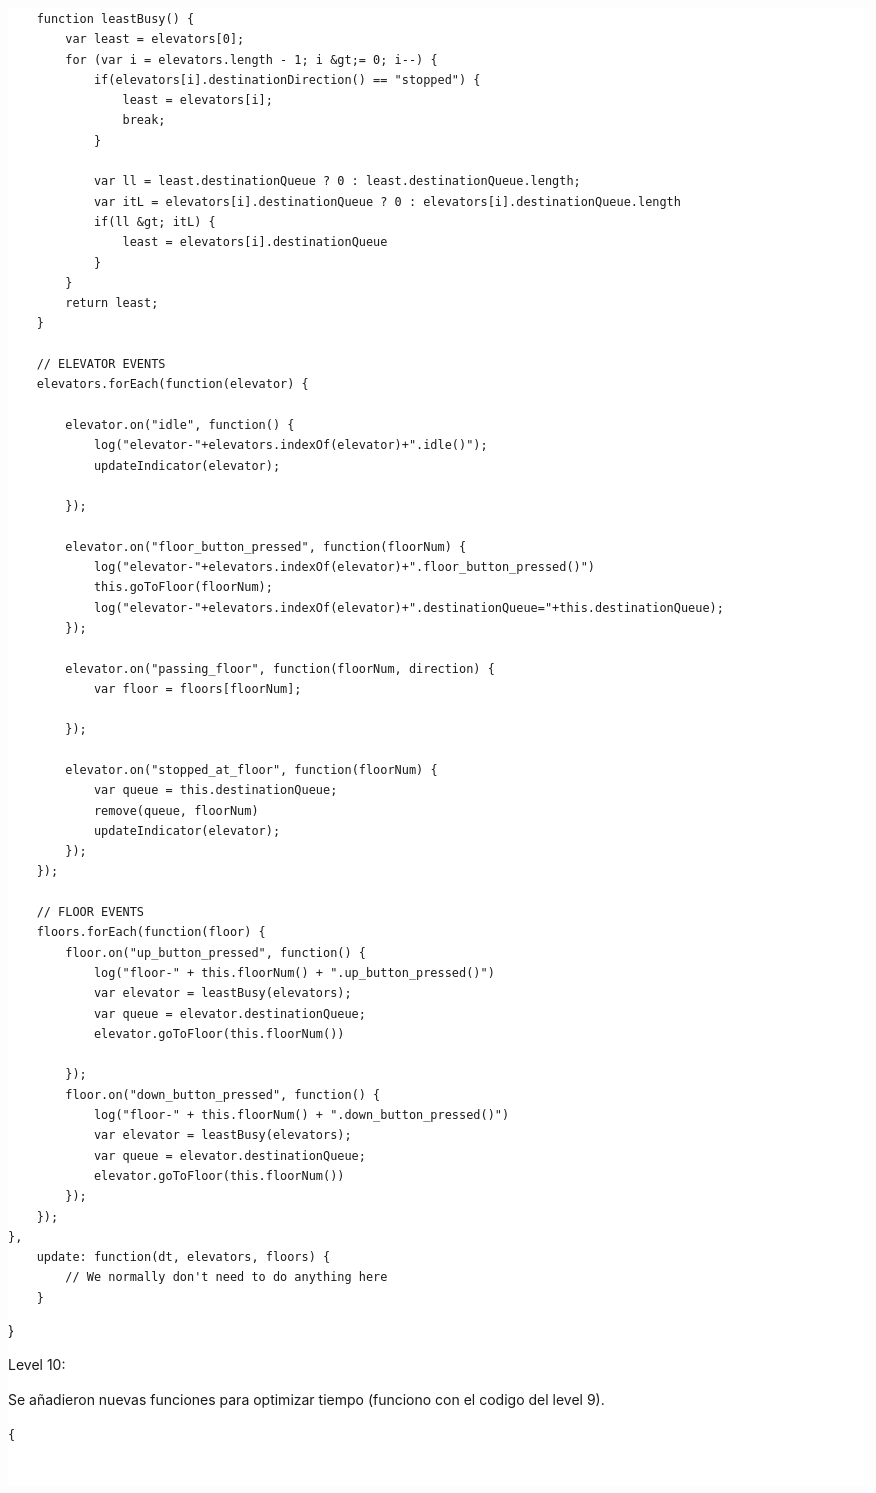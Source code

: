         function leastBusy() {
            var least = elevators[0];
            for (var i = elevators.length - 1; i &gt;= 0; i--) {
                if(elevators[i].destinationDirection() == "stopped") {
                    least = elevators[i];
                    break;
                }

                var ll = least.destinationQueue ? 0 : least.destinationQueue.length;
                var itL = elevators[i].destinationQueue ? 0 : elevators[i].destinationQueue.length
                if(ll &gt; itL) {
                    least = elevators[i].destinationQueue
                }
            }
            return least;
        }

        // ELEVATOR EVENTS
        elevators.forEach(function(elevator) { 

            elevator.on("idle", function() {
                log("elevator-"+elevators.indexOf(elevator)+".idle()");
                updateIndicator(elevator);

            });

            elevator.on("floor_button_pressed", function(floorNum) {
                log("elevator-"+elevators.indexOf(elevator)+".floor_button_pressed()")
                this.goToFloor(floorNum);
                log("elevator-"+elevators.indexOf(elevator)+".destinationQueue="+this.destinationQueue);
            });

            elevator.on("passing_floor", function(floorNum, direction) {
                var floor = floors[floorNum];

            });

            elevator.on("stopped_at_floor", function(floorNum) {
                var queue = this.destinationQueue;
                remove(queue, floorNum)
                updateIndicator(elevator);
            });
        });

        // FLOOR EVENTS
        floors.forEach(function(floor) { 
            floor.on("up_button_pressed", function() {
                log("floor-" + this.floorNum() + ".up_button_pressed()")
                var elevator = leastBusy(elevators);
                var queue = elevator.destinationQueue;
                elevator.goToFloor(this.floorNum())

            });
            floor.on("down_button_pressed", function() {
                log("floor-" + this.floorNum() + ".down_button_pressed()")
                var elevator = leastBusy(elevators);
                var queue = elevator.destinationQueue;
                elevator.goToFloor(this.floorNum())
            });
        });
    },
        update: function(dt, elevators, floors) {
            // We normally don't need to do anything here
        }
}</code></pre>
<p>Level 10:</p>
<p>Se añadieron nuevas funciones para optimizar tiempo (funciono con el codigo del level 9).</p>
<pre><code>{
